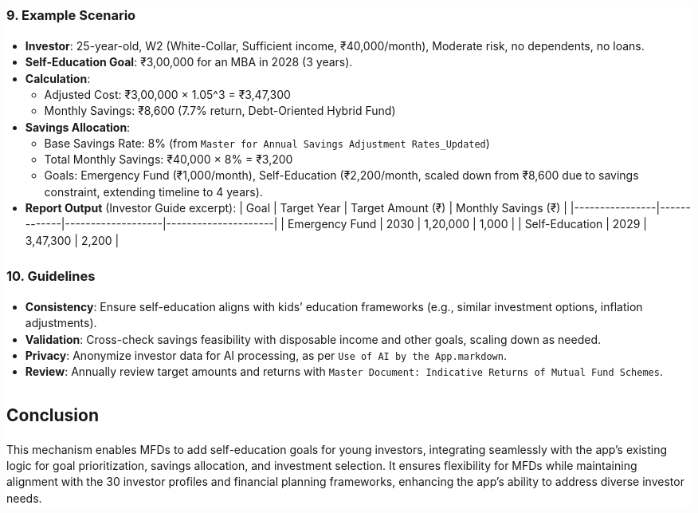 ### 9. Example Scenario
- **Investor**: 25-year-old, W2 (White-Collar, Sufficient income, ₹40,000/month), Moderate risk, no dependents, no loans.
- **Self-Education Goal**: ₹3,00,000 for an MBA in 2028 (3 years).
- **Calculation**:
  - Adjusted Cost: ₹3,00,000 × 1.05^3 = ₹3,47,300
  - Monthly Savings: ₹8,600 (7.7% return, Debt-Oriented Hybrid Fund)
- **Savings Allocation**:
  - Base Savings Rate: 8% (from `Master for Annual Savings Adjustment Rates_Updated`)
  - Total Monthly Savings: ₹40,000 × 8% = ₹3,200
  - Goals: Emergency Fund (₹1,000/month), Self-Education (₹2,200/month, scaled down from ₹8,600 due to savings constraint, extending timeline to 4 years).
- **Report Output** (Investor Guide excerpt):
  | Goal           | Target Year | Target Amount (₹) | Monthly Savings (₹) |
  |----------------|-------------|-------------------|---------------------|
  | Emergency Fund | 2030        | 1,20,000          | 1,000               |
  | Self-Education | 2029        | 3,47,300          | 2,200               |

### 10. Guidelines
- **Consistency**: Ensure self-education aligns with kids’ education frameworks (e.g., similar investment options, inflation adjustments).
- **Validation**: Cross-check savings feasibility with disposable income and other goals, scaling down as needed.
- **Privacy**: Anonymize investor data for AI processing, as per `Use of AI by the App.markdown`.
- **Review**: Annually review target amounts and returns with `Master Document: Indicative Returns of Mutual Fund Schemes`.

## Conclusion
This mechanism enables MFDs to add self-education goals for young investors, integrating seamlessly with the app’s existing logic for goal prioritization, savings allocation, and investment selection. It ensures flexibility for MFDs while maintaining alignment with the 30 investor profiles and financial planning frameworks, enhancing the app’s ability to address diverse investor needs.
